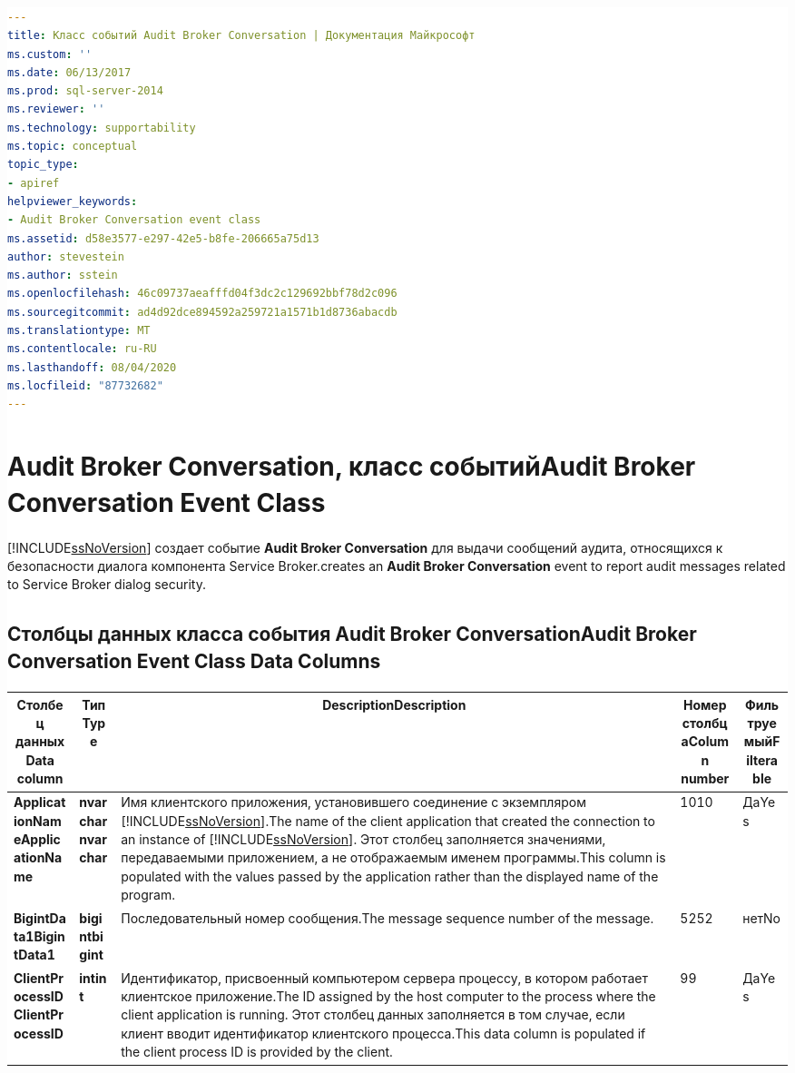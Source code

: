 ```yaml
---
title: Класс событий Audit Broker Conversation | Документация Майкрософт
ms.custom: ''
ms.date: 06/13/2017
ms.prod: sql-server-2014
ms.reviewer: ''
ms.technology: supportability
ms.topic: conceptual
topic_type:
- apiref
helpviewer_keywords:
- Audit Broker Conversation event class
ms.assetid: d58e3577-e297-42e5-b8fe-206665a75d13
author: stevestein
ms.author: sstein
ms.openlocfilehash: 46c09737aeafffd04f3dc2c129692bbf78d2c096
ms.sourcegitcommit: ad4d92dce894592a259721a1571b1d8736abacdb
ms.translationtype: MT
ms.contentlocale: ru-RU
ms.lasthandoff: 08/04/2020
ms.locfileid: "87732682"
---
```

# <a name="audit-broker-conversation-event-class"></a><span data-ttu-id="cdf5f-102">Audit Broker Conversation, класс событий</span><span class="sxs-lookup"><span data-stu-id="cdf5f-102">Audit Broker Conversation Event Class</span></span>
  [!INCLUDE[ssNoVersion](../../includes/ssnoversion-md.md)] <span data-ttu-id="cdf5f-103">создает событие **Audit Broker Conversation** для выдачи сообщений аудита, относящихся к безопасности диалога компонента Service Broker.</span><span class="sxs-lookup"><span data-stu-id="cdf5f-103">creates an **Audit Broker Conversation** event to report audit messages related to Service Broker dialog security.</span></span>  
  
## <a name="audit-broker-conversation-event-class-data-columns"></a><span data-ttu-id="cdf5f-104">Столбцы данных класса события Audit Broker Conversation</span><span class="sxs-lookup"><span data-stu-id="cdf5f-104">Audit Broker Conversation Event Class Data Columns</span></span>  
  
|<span data-ttu-id="cdf5f-105">Столбец данных</span><span class="sxs-lookup"><span data-stu-id="cdf5f-105">Data column</span></span>|<span data-ttu-id="cdf5f-106">Тип</span><span class="sxs-lookup"><span data-stu-id="cdf5f-106">Type</span></span>|<span data-ttu-id="cdf5f-107">Description</span><span class="sxs-lookup"><span data-stu-id="cdf5f-107">Description</span></span>|<span data-ttu-id="cdf5f-108">Номер столбца</span><span class="sxs-lookup"><span data-stu-id="cdf5f-108">Column number</span></span>|<span data-ttu-id="cdf5f-109">Фильтруемый</span><span class="sxs-lookup"><span data-stu-id="cdf5f-109">Filterable</span></span>|  
|-----------------|----------|-----------------|-------------------|----------------|  
|<span data-ttu-id="cdf5f-110">**ApplicationName**</span><span class="sxs-lookup"><span data-stu-id="cdf5f-110">**ApplicationName**</span></span>|<span data-ttu-id="cdf5f-111">**nvarchar**</span><span class="sxs-lookup"><span data-stu-id="cdf5f-111">**nvarchar**</span></span>|<span data-ttu-id="cdf5f-112">Имя клиентского приложения, установившего соединение с экземпляром [!INCLUDE[ssNoVersion](../../includes/ssnoversion-md.md)].</span><span class="sxs-lookup"><span data-stu-id="cdf5f-112">The name of the client application that created the connection to an instance of [!INCLUDE[ssNoVersion](../../includes/ssnoversion-md.md)].</span></span> <span data-ttu-id="cdf5f-113">Этот столбец заполняется значениями, передаваемыми приложением, а не отображаемым именем программы.</span><span class="sxs-lookup"><span data-stu-id="cdf5f-113">This column is populated with the values passed by the application rather than the displayed name of the program.</span></span>|<span data-ttu-id="cdf5f-114">10</span><span class="sxs-lookup"><span data-stu-id="cdf5f-114">10</span></span>|<span data-ttu-id="cdf5f-115">Да</span><span class="sxs-lookup"><span data-stu-id="cdf5f-115">Yes</span></span>|  
|<span data-ttu-id="cdf5f-116">**BigintData1**</span><span class="sxs-lookup"><span data-stu-id="cdf5f-116">**BigintData1**</span></span>|<span data-ttu-id="cdf5f-117">**bigint**</span><span class="sxs-lookup"><span data-stu-id="cdf5f-117">**bigint**</span></span>|<span data-ttu-id="cdf5f-118">Последовательный номер сообщения.</span><span class="sxs-lookup"><span data-stu-id="cdf5f-118">The message sequence number of the message.</span></span>|<span data-ttu-id="cdf5f-119">52</span><span class="sxs-lookup"><span data-stu-id="cdf5f-119">52</span></span>|<span data-ttu-id="cdf5f-120">нет</span><span class="sxs-lookup"><span data-stu-id="cdf5f-120">No</span></span>|  
|<span data-ttu-id="cdf5f-121">**ClientProcessID**</span><span class="sxs-lookup"><span data-stu-id="cdf5f-121">**ClientProcessID**</span></span>|<span data-ttu-id="cdf5f-122">**int**</span><span class="sxs-lookup"><span data-stu-id="cdf5f-122">**int**</span></span>|<span data-ttu-id="cdf5f-123">Идентификатор, присвоенный компьютером сервера процессу, в котором работает клиентское приложение.</span><span class="sxs-lookup"><span data-stu-id="cdf5f-123">The ID assigned by the host computer to the process where the client application is running.</span></span> <span data-ttu-id="cdf5f-124">Этот столбец данных заполняется в том случае, если клиент вводит идентификатор клиентского процесса.</span><span class="sxs-lookup"><span data-stu-id="cdf5f-124">This data column is populated if the client process ID is provided by the client.</span></span>|<span data-ttu-id="cdf5f-125">9</span><span class="sxs-lookup"><span data-stu-id="cdf5f-125">9</span></span>|<span data-ttu-id="cdf5f-126">Да</span><span class="sxs-lookup"><span data-stu-id="cdf5f-126">Yes</span></span>|  